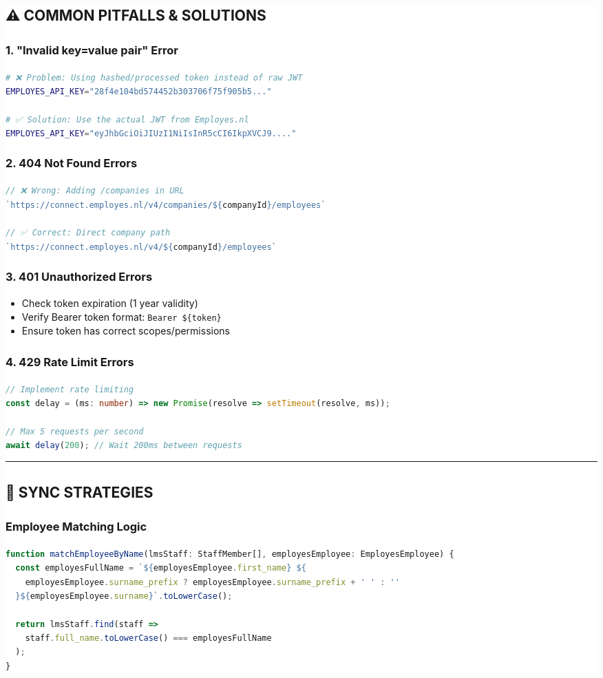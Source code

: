 
## ⚠️ **COMMON PITFALLS & SOLUTIONS**

### 1. **"Invalid key=value pair" Error**
```bash
# ❌ Problem: Using hashed/processed token instead of raw JWT
EMPLOYES_API_KEY="28f4e104bd574452b303706f75f905b5..."

# ✅ Solution: Use the actual JWT from Employes.nl
EMPLOYES_API_KEY="eyJhbGciOiJIUzI1NiIsInR5cCI6IkpXVCJ9...."
```

### 2. **404 Not Found Errors**
```typescript
// ❌ Wrong: Adding /companies in URL
`https://connect.employes.nl/v4/companies/${companyId}/employees`

// ✅ Correct: Direct company path
`https://connect.employes.nl/v4/${companyId}/employees`
```

### 3. **401 Unauthorized Errors**
- Check token expiration (1 year validity)
- Verify Bearer token format: `Bearer ${token}`
- Ensure token has correct scopes/permissions

### 4. **429 Rate Limit Errors**
```typescript
// Implement rate limiting
const delay = (ms: number) => new Promise(resolve => setTimeout(resolve, ms));

// Max 5 requests per second
await delay(200); // Wait 200ms between requests
```

---

## 🔄 **SYNC STRATEGIES**

### Employee Matching Logic
```typescript
function matchEmployeeByName(lmsStaff: StaffMember[], employesEmployee: EmployesEmployee) {
  const employesFullName = `${employesEmployee.first_name} ${
    employesEmployee.surname_prefix ? employesEmployee.surname_prefix + ' ' : ''
  }${employesEmployee.surname}`.toLowerCase();

  return lmsStaff.find(staff =>
    staff.full_name.toLowerCase() === employesFullName
  );
}
```
